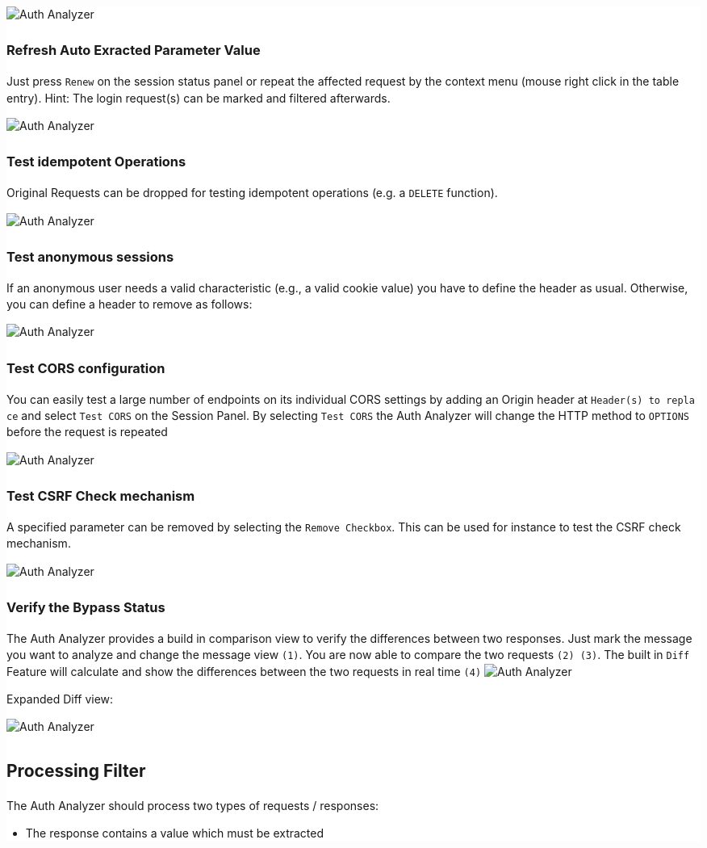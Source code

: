 ![Auth Analyzer](https://github.com/simioni87/auth_analyzer/blob/main/pics/several_sessions_1.png)

### Refresh Auto Exracted Parameter Value
Just press `Renew` on the session status panel or repeat the affected request by the context menu (mouse right click in the table entry). Hint: The login request(s) can be marked and filtered afterwards.

![Auth Analyzer](https://github.com/simioni87/auth_analyzer/blob/main/pics/renew_session.png)

### Test idempotent Operations
Original Requests can be dropped for testing idempotent operations (e.g. a `DELETE` function).

![Auth Analyzer](https://github.com/simioni87/auth_analyzer/blob/main/pics/idempotent_operations.png)

### Test anonymous sessions
If an anonymous user needs a valid characteristic (e.g., a valid cookie value) you have to define the header as usual. Otherwise, you can define a header to remove as follows:

![Auth Analyzer](https://github.com/simioni87/auth_analyzer/blob/main/pics/test_anonymous.png)

### Test CORS configuration
You can easily test a large number of endpoints on its individual CORS settings by adding an Origin header at `Header(s) to replace` and select `Test CORS` on the Session Panel. By selecting `Test CORS` the Auth Analyzer will change the HTTP method to `OPTIONS` before the request is repeated

![Auth Analyzer](https://github.com/simioni87/auth_analyzer/blob/main/pics/test_cors.png)

### Test CSRF Check mechanism
A specified parameter can be removed by selecting the `Remove Checkbox`. This can be used for instance to test the CSRF check mechanism.

![Auth Analyzer](https://github.com/simioni87/auth_analyzer/blob/main/pics/remove_csrf.png)

### Verify the Bypass Status
The Auth Analyzer provides a build in comparison view to verify the differences between two responses. Just mark the message you want to analyze and change the message view `(1)`. You are now able to compare the two requests `(2) (3)`. The built in `Diff` Feature will calculate and show the differences between the two requests in real time `(4)`
![Auth Analyzer](https://github.com/simioni87/auth_analyzer/blob/main/pics/compare_view.png)

Expanded Diff view:

![Auth Analyzer](https://github.com/simioni87/auth_analyzer/blob/main/pics/diff_view.png)

## Processing Filter
The Auth Analyzer should process two types of requests / responses:

* The response contains a value which must be extracted
